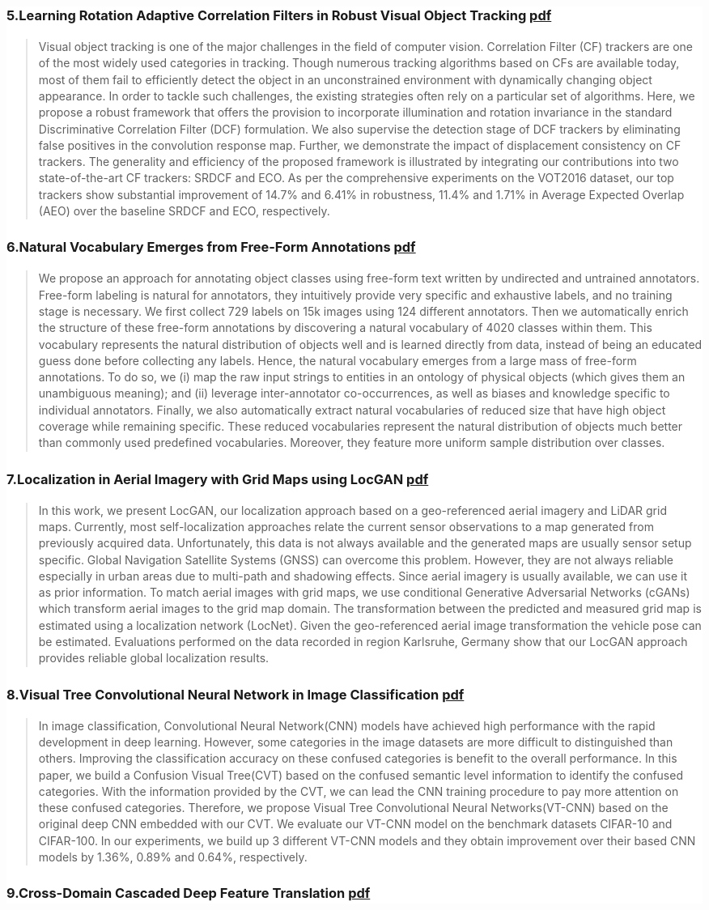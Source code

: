 ### 5.Learning Rotation Adaptive Correlation Filters in Robust Visual Object Tracking  [ pdf ](https://arxiv.org/pdf/1906.01551.pdf)
>  Visual object tracking is one of the major challenges in the field of computer vision. Correlation Filter (CF) trackers are one of the most widely used categories in tracking. Though numerous tracking algorithms based on CFs are available today, most of them fail to efficiently detect the object in an unconstrained environment with dynamically changing object appearance. In order to tackle such challenges, the existing strategies often rely on a particular set of algorithms. Here, we propose a robust framework that offers the provision to incorporate illumination and rotation invariance in the standard Discriminative Correlation Filter (DCF) formulation. We also supervise the detection stage of DCF trackers by eliminating false positives in the convolution response map. Further, we demonstrate the impact of displacement consistency on CF trackers. The generality and efficiency of the proposed framework is illustrated by integrating our contributions into two state-of-the-art CF trackers: SRDCF and ECO. As per the comprehensive experiments on the VOT2016 dataset, our top trackers show substantial improvement of 14.7% and 6.41% in robustness, 11.4% and 1.71% in Average Expected Overlap (AEO) over the baseline SRDCF and ECO, respectively. 
### 6.Natural Vocabulary Emerges from Free-Form Annotations  [ pdf ](https://arxiv.org/pdf/1906.01542.pdf)
>  We propose an approach for annotating object classes using free-form text written by undirected and untrained annotators. Free-form labeling is natural for annotators, they intuitively provide very specific and exhaustive labels, and no training stage is necessary. We first collect 729 labels on 15k images using 124 different annotators. Then we automatically enrich the structure of these free-form annotations by discovering a natural vocabulary of 4020 classes within them. This vocabulary represents the natural distribution of objects well and is learned directly from data, instead of being an educated guess done before collecting any labels. Hence, the natural vocabulary emerges from a large mass of free-form annotations. To do so, we (i) map the raw input strings to entities in an ontology of physical objects (which gives them an unambiguous meaning); and (ii) leverage inter-annotator co-occurrences, as well as biases and knowledge specific to individual annotators. Finally, we also automatically extract natural vocabularies of reduced size that have high object coverage while remaining specific. These reduced vocabularies represent the natural distribution of objects much better than commonly used predefined vocabularies. Moreover, they feature more uniform sample distribution over classes. 
### 7.Localization in Aerial Imagery with Grid Maps using LocGAN  [ pdf ](https://arxiv.org/pdf/1906.01540.pdf)
>  In this work, we present LocGAN, our localization approach based on a geo-referenced aerial imagery and LiDAR grid maps. Currently, most self-localization approaches relate the current sensor observations to a map generated from previously acquired data. Unfortunately, this data is not always available and the generated maps are usually sensor setup specific. Global Navigation Satellite Systems (GNSS) can overcome this problem. However, they are not always reliable especially in urban areas due to multi-path and shadowing effects. Since aerial imagery is usually available, we can use it as prior information. To match aerial images with grid maps, we use conditional Generative Adversarial Networks (cGANs) which transform aerial images to the grid map domain. The transformation between the predicted and measured grid map is estimated using a localization network (LocNet). Given the geo-referenced aerial image transformation the vehicle pose can be estimated. Evaluations performed on the data recorded in region Karlsruhe, Germany show that our LocGAN approach provides reliable global localization results. 
### 8.Visual Tree Convolutional Neural Network in Image Classification  [ pdf ](https://arxiv.org/pdf/1906.01536.pdf)
>  In image classification, Convolutional Neural Network(CNN) models have achieved high performance with the rapid development in deep learning. However, some categories in the image datasets are more difficult to distinguished than others. Improving the classification accuracy on these confused categories is benefit to the overall performance. In this paper, we build a Confusion Visual Tree(CVT) based on the confused semantic level information to identify the confused categories. With the information provided by the CVT, we can lead the CNN training procedure to pay more attention on these confused categories. Therefore, we propose Visual Tree Convolutional Neural Networks(VT-CNN) based on the original deep CNN embedded with our CVT. We evaluate our VT-CNN model on the benchmark datasets CIFAR-10 and CIFAR-100. In our experiments, we build up 3 different VT-CNN models and they obtain improvement over their based CNN models by 1.36%, 0.89% and 0.64%, respectively. 
### 9.Cross-Domain Cascaded Deep Feature Translation  [ pdf ](https://arxiv.org/pdf/1906.01526.pdf)